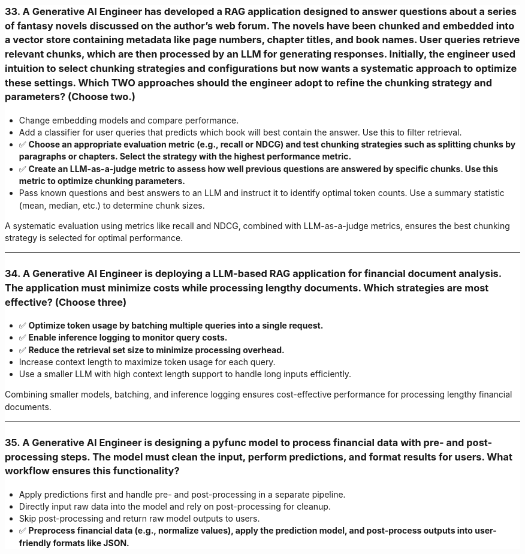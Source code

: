 ### 33. A Generative AI Engineer has developed a RAG application designed to answer questions about a series of fantasy novels discussed on the author’s web forum. The novels have been chunked and embedded into a vector store containing metadata like page numbers, chapter titles, and book names. User queries retrieve relevant chunks, which are then processed by an LLM for generating responses. Initially, the engineer used intuition to select chunking strategies and configurations but now wants a systematic approach to optimize these settings. Which TWO approaches should the engineer adopt to refine the chunking strategy and parameters? (Choose two.)

- Change embedding models and compare performance.
- Add a classifier for user queries that predicts which book will best contain the answer. Use this to filter retrieval.
- ✅ **Choose an appropriate evaluation metric (e.g., recall or NDCG) and test chunking strategies such as splitting chunks by paragraphs or chapters. Select the strategy with the highest performance metric.**
- ✅ **Create an LLM-as-a-judge metric to assess how well previous questions are answered by specific chunks. Use this metric to optimize chunking parameters.**
- Pass known questions and best answers to an LLM and instruct it to identify optimal token counts. Use a summary statistic (mean, median, etc.) to determine chunk sizes.

A systematic evaluation using metrics like recall and NDCG, combined with LLM-as-a-judge metrics, ensures the best chunking strategy is selected for optimal performance.

---

### 34. A Generative AI Engineer is deploying a LLM-based RAG application for financial document analysis. The application must minimize costs while processing lengthy documents. Which strategies are most effective? (Choose three)

- ✅ **Optimize token usage by batching multiple queries into a single request.**
- ✅ **Enable inference logging to monitor query costs.**
- ✅ **Reduce the retrieval set size to minimize processing overhead.**
- Increase context length to maximize token usage for each query.
- Use a smaller LLM with high context length support to handle long inputs efficiently.

Combining smaller models, batching, and inference logging ensures cost-effective performance for processing lengthy financial documents.

---

### 35. A Generative AI Engineer is designing a pyfunc model to process financial data with pre- and post-processing steps. The model must clean the input, perform predictions, and format results for users. What workflow ensures this functionality?

- Apply predictions first and handle pre- and post-processing in a separate pipeline.
- Directly input raw data into the model and rely on post-processing for cleanup.
- Skip post-processing and return raw model outputs to users.
- ✅ **Preprocess financial data (e.g., normalize values), apply the prediction model, and post-process outputs into user-friendly formats like JSON.**
